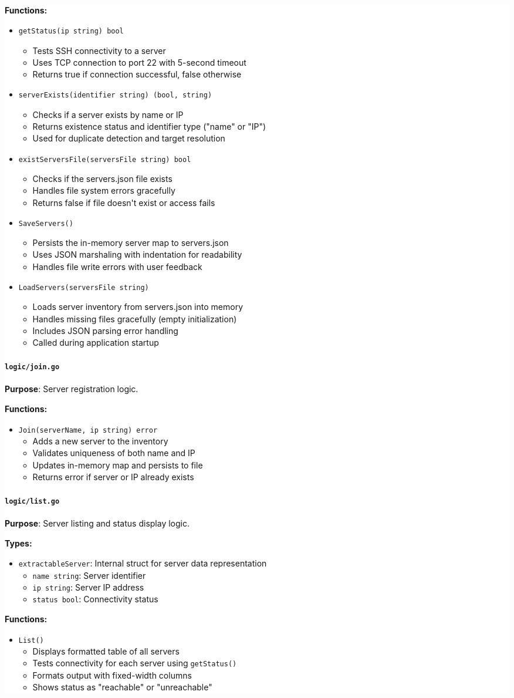 **Functions:**

- `getStatus(ip string) bool`
  - Tests SSH connectivity to a server
  - Uses TCP connection to port 22 with 5-second timeout
  - Returns true if connection successful, false otherwise

- `serverExists(identifier string) (bool, string)`
  - Checks if a server exists by name or IP
  - Returns existence status and identifier type ("name" or "IP")
  - Used for duplicate detection and target resolution

- `existServersFile(serversFile string) bool`
  - Checks if the servers.json file exists
  - Handles file system errors gracefully
  - Returns false if file doesn't exist or access fails

- `SaveServers()`
  - Persists the in-memory server map to servers.json
  - Uses JSON marshaling with indentation for readability
  - Handles file write errors with user feedback

- `LoadServers(serversFile string)`
  - Loads server inventory from servers.json into memory
  - Handles missing files gracefully (empty initialization)
  - Includes JSON parsing error handling
  - Called during application startup

#### `logic/join.go`
**Purpose**: Server registration logic.

**Functions:**

- `Join(serverName, ip string) error`
  - Adds a new server to the inventory
  - Validates uniqueness of both name and IP
  - Updates in-memory map and persists to file
  - Returns error if server or IP already exists

#### `logic/list.go`
**Purpose**: Server listing and status display logic.

**Types:**
- `extractableServer`: Internal struct for server data representation
  - `name string`: Server identifier
  - `ip string`: Server IP address  
  - `status bool`: Connectivity status

**Functions:**

- `List()`
  - Displays formatted table of all servers
  - Tests connectivity for each server using `getStatus()`
  - Formats output with fixed-width columns
  - Shows status as "reachable" or "unreachable"
